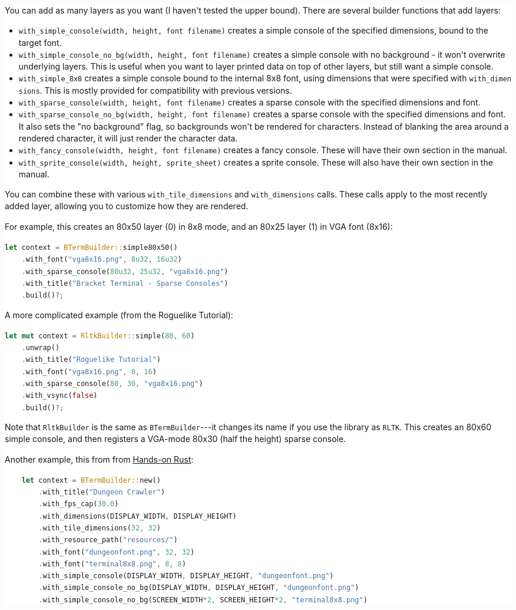You can add as many layers as you want (I haven't tested the upper bound). There are several builder functions that add layers:

* `with_simple_console(width, height, font filename)` creates a simple console of the specified dimensions, bound to the target font.
* `with_simple_console_no_bg(width, height, font filename)` creates a simple console with no background - it won't overwrite underlying layers. This is useful when you want to layer printed data on top of other layers, but still want a simple console.
* `with_simple_8x8` creates a simple console bound to the internal 8x8 font, using dimensions that were specified with `with_dimensions`. This is mostly provided for compatibility with previous versions.
* `with_sparse_console(width, height, font filename)` creates a sparse console with the specified dimensions and font.
* `with_sparse_console_no_bg(width, height, font filename)` creates a sparse console with the specified dimensions and font. It also sets the "no background" flag, so backgrounds won't be rendered for characters. Instead of blanking the area around a rendered character, it will just render the character data.
* `with_fancy_console(width, height, font filename)` creates a fancy console. These will have their own section in the manual.
* `with_sprite_console(width, height, sprite_sheet)` creates a sprite console. These will also have their own section in the manual.

You can combine these with various `with_tile_dimensions` and `with_dimensions` calls. These calls apply to the most recently added layer, allowing you to customize how they are rendered.

For example, this creates an 80x50 layer (0) in 8x8 mode, and an 80x25 layer (1) in VGA font (8x16):

```rust
let context = BTermBuilder::simple80x50()
    .with_font("vga8x16.png", 8u32, 16u32)
    .with_sparse_console(80u32, 25u32, "vga8x16.png")
    .with_title("Bracket Terminal - Sparse Consoles")
    .build()?;
```

A more complicated example (from the Roguelike Tutorial):

```rust
let mut context = RltkBuilder::simple(80, 60)
    .unwrap()
    .with_title("Roguelike Tutorial")
    .with_font("vga8x16.png", 8, 16)
    .with_sparse_console(80, 30, "vga8x16.png")
    .with_vsync(false)
    .build()?;
```

Note that `RltkBuilder` is the same as `BTermBuilder`---it changes its name if you use the library as `RLTK`. This creates an 80x60 simple console, and then registers a VGA-mode 80x30 (half the height) sparse console.

Another example, this from from [Hands-on Rust](https://hands-on-rust.com/):

```rust
    let context = BTermBuilder::new()
        .with_title("Dungeon Crawler")
        .with_fps_cap(30.0)
        .with_dimensions(DISPLAY_WIDTH, DISPLAY_HEIGHT)
        .with_tile_dimensions(32, 32)
        .with_resource_path("resources/")
        .with_font("dungeonfont.png", 32, 32)
        .with_font("terminal8x8.png", 8, 8)
        .with_simple_console(DISPLAY_WIDTH, DISPLAY_HEIGHT, "dungeonfont.png")
        .with_simple_console_no_bg(DISPLAY_WIDTH, DISPLAY_HEIGHT, "dungeonfont.png")
        .with_simple_console_no_bg(SCREEN_WIDTH*2, SCREEN_HEIGHT*2, "terminal8x8.png")
```
